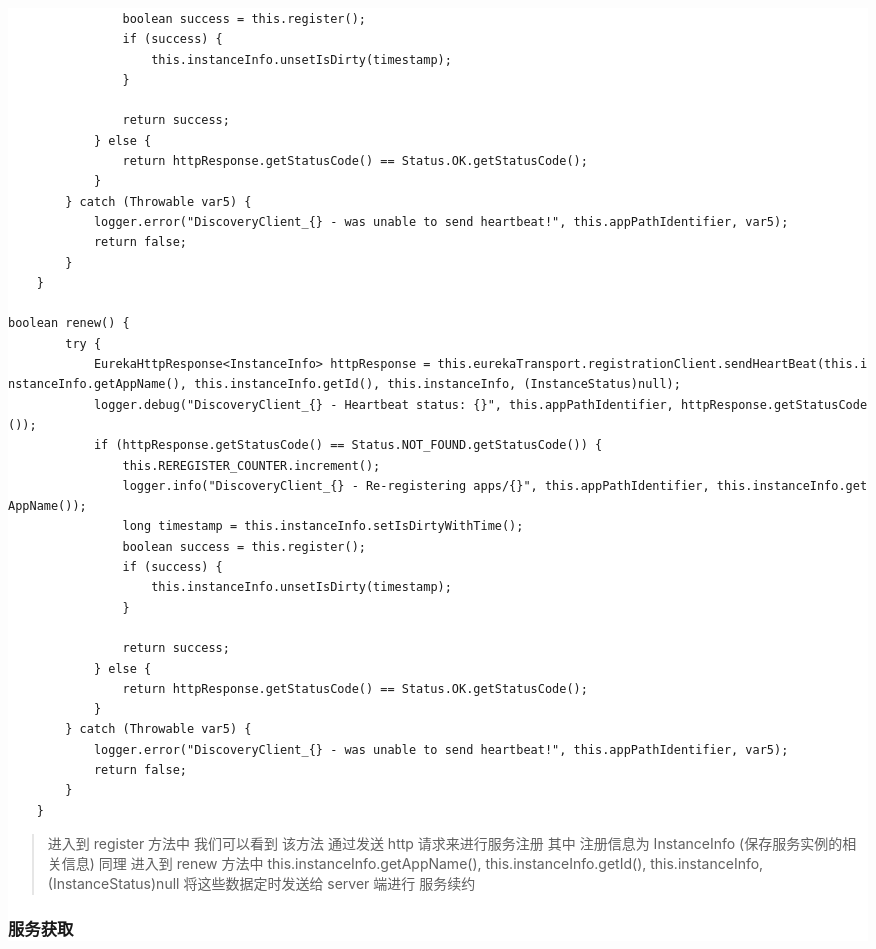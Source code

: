 ```
                boolean success = this.register();
                if (success) {
                    this.instanceInfo.unsetIsDirty(timestamp);
                }

                return success;
            } else {
                return httpResponse.getStatusCode() == Status.OK.getStatusCode();
            }
        } catch (Throwable var5) {
            logger.error("DiscoveryClient_{} - was unable to send heartbeat!", this.appPathIdentifier, var5);
            return false;
        }
    }

boolean renew() {
        try {
            EurekaHttpResponse<InstanceInfo> httpResponse = this.eurekaTransport.registrationClient.sendHeartBeat(this.instanceInfo.getAppName(), this.instanceInfo.getId(), this.instanceInfo, (InstanceStatus)null);
            logger.debug("DiscoveryClient_{} - Heartbeat status: {}", this.appPathIdentifier, httpResponse.getStatusCode());
            if (httpResponse.getStatusCode() == Status.NOT_FOUND.getStatusCode()) {
                this.REREGISTER_COUNTER.increment();
                logger.info("DiscoveryClient_{} - Re-registering apps/{}", this.appPathIdentifier, this.instanceInfo.getAppName());
                long timestamp = this.instanceInfo.setIsDirtyWithTime();
                boolean success = this.register();
                if (success) {
                    this.instanceInfo.unsetIsDirty(timestamp);
                }

                return success;
            } else {
                return httpResponse.getStatusCode() == Status.OK.getStatusCode();
            }
        } catch (Throwable var5) {
            logger.error("DiscoveryClient_{} - was unable to send heartbeat!", this.appPathIdentifier, var5);
            return false;
        }
    }
```

> 进入到 register 方法中 我们可以看到 该方法 通过发送 http 请求来进行服务注册 其中 注册信息为 InstanceInfo (保存服务实例的相关信息)
> 同理 进入到 renew 方法中 this.instanceInfo.getAppName(), this.instanceInfo.getId(), this.instanceInfo, (InstanceStatus)null  将这些数据定时发送给 server 端进行 服务续约



### 服务获取
